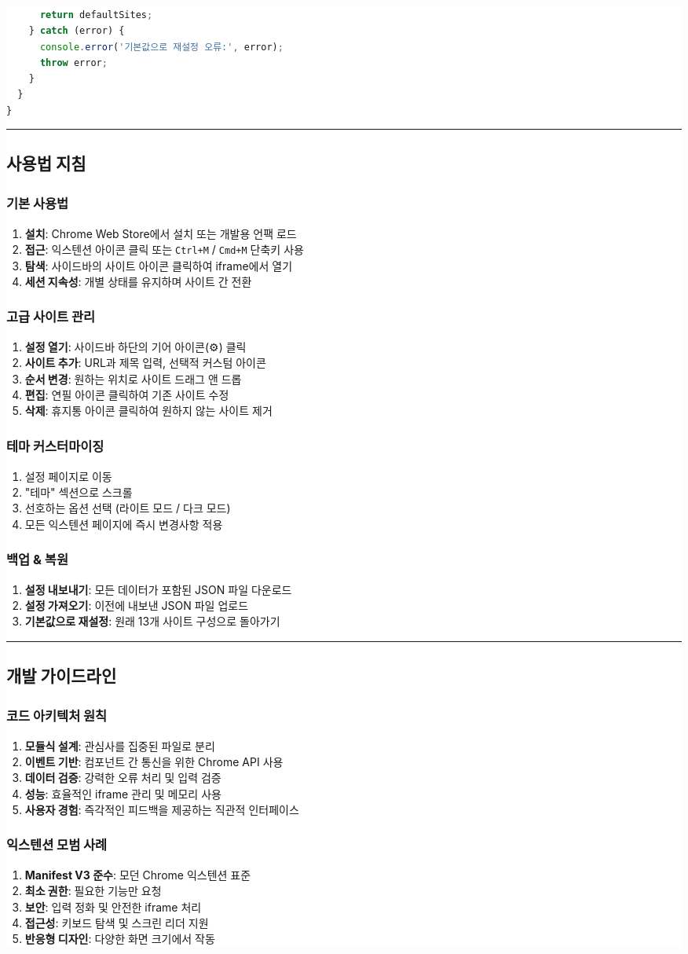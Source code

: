 ```javascript
      return defaultSites;
    } catch (error) {
      console.error('기본값으로 재설정 오류:', error);
      throw error;
    }
  }
}
```

---

## 사용법 지침

### 기본 사용법
1. **설치**: Chrome Web Store에서 설치 또는 개발용 언팩 로드
2. **접근**: 익스텐션 아이콘 클릭 또는 `Ctrl+M` / `Cmd+M` 단축키 사용
3. **탐색**: 사이드바의 사이트 아이콘 클릭하여 iframe에서 열기
4. **세션 지속성**: 개별 상태를 유지하며 사이트 간 전환

### 고급 사이트 관리
1. **설정 열기**: 사이드바 하단의 기어 아이콘(⚙️) 클릭
2. **사이트 추가**: URL과 제목 입력, 선택적 커스텀 아이콘
3. **순서 변경**: 원하는 위치로 사이트 드래그 앤 드롭
4. **편집**: 연필 아이콘 클릭하여 기존 사이트 수정
5. **삭제**: 휴지통 아이콘 클릭하여 원하지 않는 사이트 제거

### 테마 커스터마이징
1. 설정 페이지로 이동
2. "테마" 섹션으로 스크롤
3. 선호하는 옵션 선택 (라이트 모드 / 다크 모드)
4. 모든 익스텐션 페이지에 즉시 변경사항 적용

### 백업 & 복원
1. **설정 내보내기**: 모든 데이터가 포함된 JSON 파일 다운로드
2. **설정 가져오기**: 이전에 내보낸 JSON 파일 업로드
3. **기본값으로 재설정**: 원래 13개 사이트 구성으로 돌아가기

---

## 개발 가이드라인

### 코드 아키텍처 원칙
1. **모듈식 설계**: 관심사를 집중된 파일로 분리
2. **이벤트 기반**: 컴포넌트 간 통신을 위한 Chrome API 사용
3. **데이터 검증**: 강력한 오류 처리 및 입력 검증
4. **성능**: 효율적인 iframe 관리 및 메모리 사용
5. **사용자 경험**: 즉각적인 피드백을 제공하는 직관적 인터페이스

### 익스텐션 모범 사례
1. **Manifest V3 준수**: 모던 Chrome 익스텐션 표준
2. **최소 권한**: 필요한 기능만 요청
3. **보안**: 입력 정화 및 안전한 iframe 처리
4. **접근성**: 키보드 탐색 및 스크린 리더 지원
5. **반응형 디자인**: 다양한 화면 크기에서 작동
